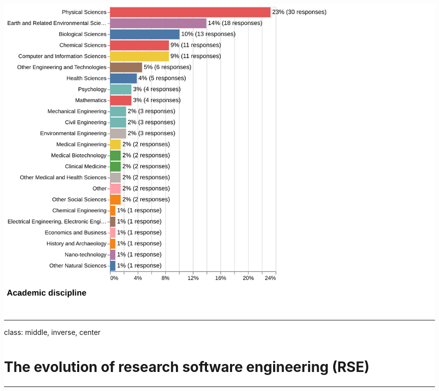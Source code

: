 <img src="img/2024-post-workshop-survey/academic-discipline.png"
     alt="Number of responses by academic discipline"
     style="width: 650px;"/>

---
class: middle, inverse, center

# The evolution of research software engineering (RSE)

---
